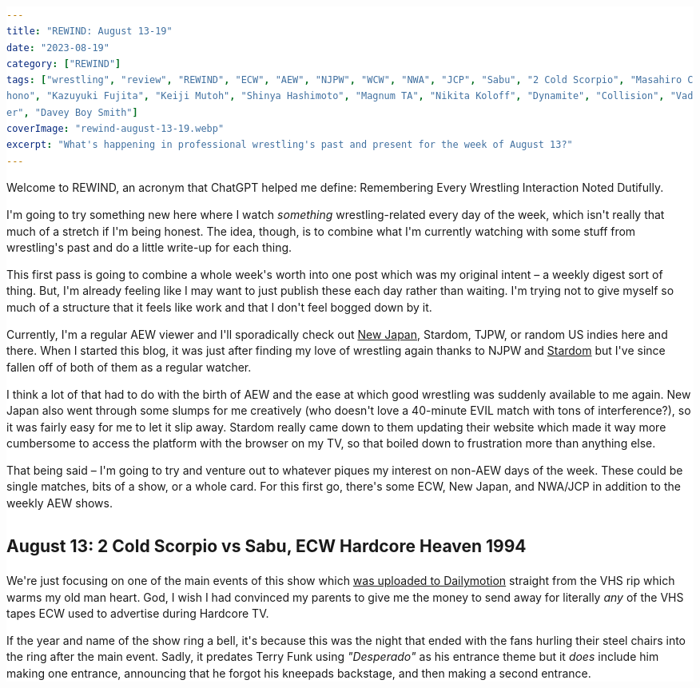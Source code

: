 ```yaml
---
title: "REWIND: August 13-19"
date: "2023-08-19"
category: ["REWIND"]
tags: ["wrestling", "review", "REWIND", "ECW", "AEW", "NJPW", "WCW", "NWA", "JCP", "Sabu", "2 Cold Scorpio", "Masahiro Chono", "Kazuyuki Fujita", "Keiji Mutoh", "Shinya Hashimoto", "Magnum TA", "Nikita Koloff", "Dynamite", "Collision", "Vader", "Davey Boy Smith"]
coverImage: "rewind-august-13-19.webp"
excerpt: "What's happening in professional wrestling's past and present for the week of August 13?"
---
```


Welcome to REWIND, an acronym that ChatGPT helped me define: Remembering Every Wrestling Interaction Noted Dutifully.

I'm going to try something new here where I watch *something* wrestling-related every day of the week, which isn't really that much of a stretch if I'm being honest. The idea, though, is to combine what I'm currently watching with some stuff from wrestling's past and do a little write-up for each thing.

This first pass is going to combine a whole week's worth into one post which was my original intent – a weekly digest sort of thing. But, I'm already feeling like I may want to just publish these each day rather than waiting. I'm trying not to give myself so much of a structure that it feels like work and that I don't feel bogged down by it.

Currently, I'm a regular AEW viewer and I'll sporadically check out [New Japan](/posts/2025-01-04-write-forever-njpw-wrestle-kingdom-19), Stardom, TJPW, or random US indies here and there. When I started this blog, it was just after finding my love of wrestling again thanks to NJPW and [Stardom](/posts/2018-08-13-preview-stardom-5-star-grand-prix-2018) but I've since fallen off of both of them as a regular watcher.

I think a lot of that had to do with the birth of AEW and the ease at which good wrestling was suddenly available to me again. New Japan also went through some slumps for me creatively (who doesn't love a 40-minute EVIL match with tons of interference?), so it was fairly easy for me to let it slip away. Stardom really came down to them updating their website which made it way more cumbersome to access the platform with the browser on my TV, so that boiled down to frustration more than anything else.

That being said – I'm going to try and venture out to whatever piques my interest on non-AEW days of the week. These could be single matches, bits of a show, or a whole card. For this first go, there's some ECW, New Japan, and NWA/JCP in addition to the weekly AEW shows.

## August 13: 2 Cold Scorpio vs Sabu, ECW Hardcore Heaven 1994

We're just focusing on one of the main events of this show which [was uploaded to Dailymotion](https://www.dailymotion.com/video/x71nmgx) straight from the VHS rip which warms my old man heart. God, I wish I had convinced my parents to give me the money to send away for literally *any* of the VHS tapes ECW used to advertise during Hardcore TV.

If the year and name of the show ring a bell, it's because this was the night that ended with the fans hurling their steel chairs into the ring after the main event. Sadly, it predates Terry Funk using *"Desperado"* as his entrance theme but it *does* include him making one entrance, announcing that he forgot his kneepads backstage, and then making a second entrance.
